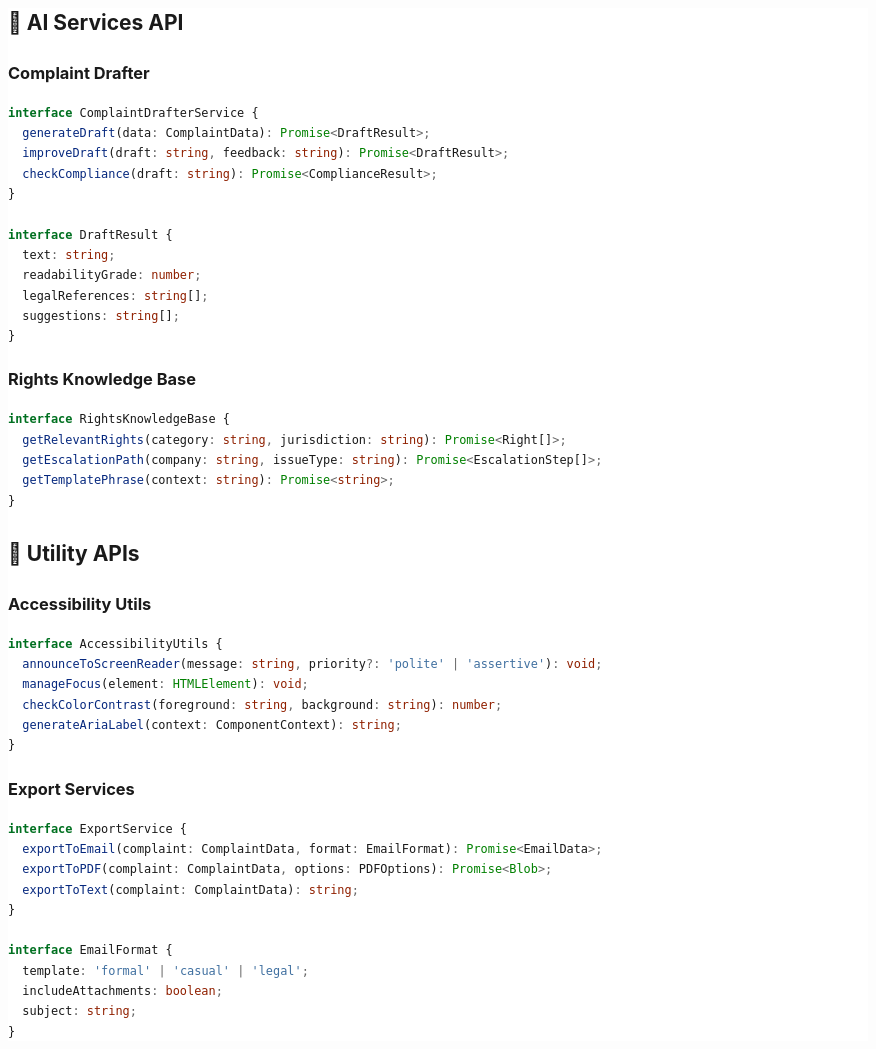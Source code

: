 ## 🧠 AI Services API

### Complaint Drafter

```typescript
interface ComplaintDrafterService {
  generateDraft(data: ComplaintData): Promise<DraftResult>;
  improveDraft(draft: string, feedback: string): Promise<DraftResult>;
  checkCompliance(draft: string): Promise<ComplianceResult>;
}

interface DraftResult {
  text: string;
  readabilityGrade: number;
  legalReferences: string[];
  suggestions: string[];
}
```

### Rights Knowledge Base

```typescript
interface RightsKnowledgeBase {
  getRelevantRights(category: string, jurisdiction: string): Promise<Right[]>;
  getEscalationPath(company: string, issueType: string): Promise<EscalationStep[]>;
  getTemplatePhrase(context: string): Promise<string>;
}
```

## 🔧 Utility APIs

### Accessibility Utils

```typescript
interface AccessibilityUtils {
  announceToScreenReader(message: string, priority?: 'polite' | 'assertive'): void;
  manageFocus(element: HTMLElement): void;
  checkColorContrast(foreground: string, background: string): number;
  generateAriaLabel(context: ComponentContext): string;
}
```

### Export Services

```typescript
interface ExportService {
  exportToEmail(complaint: ComplaintData, format: EmailFormat): Promise<EmailData>;
  exportToPDF(complaint: ComplaintData, options: PDFOptions): Promise<Blob>;
  exportToText(complaint: ComplaintData): string;
}

interface EmailFormat {
  template: 'formal' | 'casual' | 'legal';
  includeAttachments: boolean;
  subject: string;
}
```
